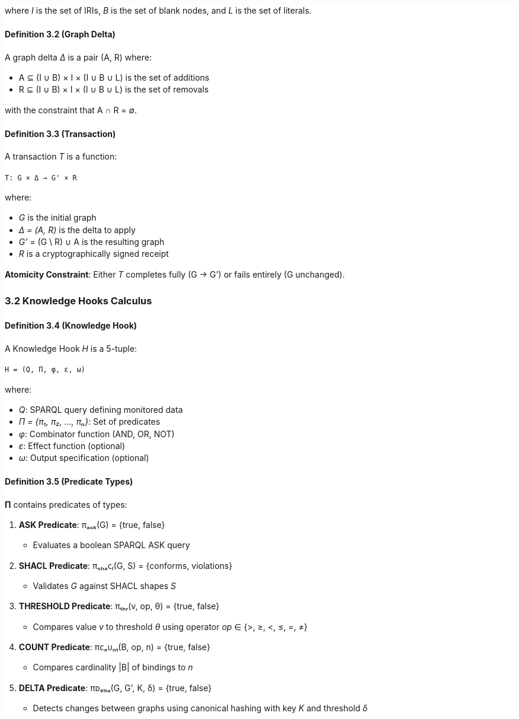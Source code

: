 where *I* is the set of IRIs, *B* is the set of blank nodes, and *L* is the set of literals.

#### Definition 3.2 (Graph Delta)
A graph delta *Δ* is a pair (A, R) where:
- A ⊆ (I ∪ B) × I × (I ∪ B ∪ L) is the set of additions
- R ⊆ (I ∪ B) × I × (I ∪ B ∪ L) is the set of removals

with the constraint that A ∩ R = ∅.

#### Definition 3.3 (Transaction)
A transaction *T* is a function:

```
T: G × Δ → G' × R
```

where:
- *G* is the initial graph
- *Δ = (A, R)* is the delta to apply
- *G'* = (G \ R) ∪ A is the resulting graph
- *R* is a cryptographically signed receipt

**Atomicity Constraint**: Either *T* completes fully (G → G') or fails entirely (G unchanged).

### 3.2 Knowledge Hooks Calculus

#### Definition 3.4 (Knowledge Hook)
A Knowledge Hook *H* is a 5-tuple:

```
H = (Q, Π, φ, ε, ω)
```

where:
- *Q*: SPARQL query defining monitored data
- *Π = {π₁, π₂, ..., πₙ}*: Set of predicates
- *φ*: Combinator function (AND, OR, NOT)
- *ε*: Effect function (optional)
- *ω*: Output specification (optional)

#### Definition 3.5 (Predicate Types)

**Π** contains predicates of types:

1. **ASK Predicate**: πₐₛₖ(G) = {true, false}
   - Evaluates a boolean SPARQL ASK query

2. **SHACL Predicate**: πₛₕₐᴄₗ(G, S) = {conforms, violations}
   - Validates *G* against SHACL shapes *S*

3. **THRESHOLD Predicate**: πₜₕᵣ(v, op, θ) = {true, false}
   - Compares value *v* to threshold *θ* using operator *op* ∈ {>, ≥, <, ≤, =, ≠}

4. **COUNT Predicate**: πᴄₒᴜₙₜ(B, op, n) = {true, false}
   - Compares cardinality |B| of bindings to *n*

5. **DELTA Predicate**: πᴅₑₗₜₐ(G, G', K, δ) = {true, false}
   - Detects changes between graphs using canonical hashing with key *K* and threshold *δ*
